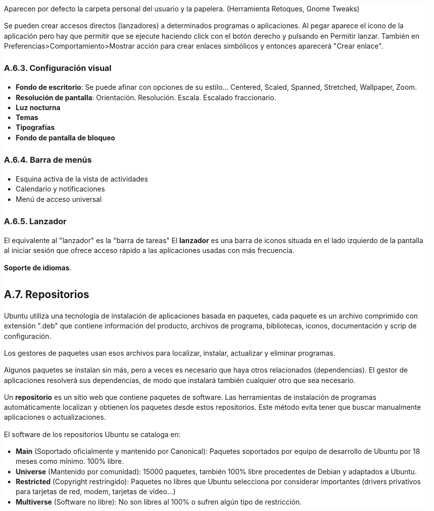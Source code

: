 Aparecen por defecto la carpeta personal del usuario y la papelera. (Herramienta Retoques, Gnome Tweaks)

Se pueden crear accesos directos (lanzadores) a determinados programas o aplicaciones. Al pegar aparece el icono de la aplicación pero hay que permitir que se ejecute haciendo click con el botón derecho y pulsando en Permitir lanzar. 
También en Preferencias>Comportamiento>Mostrar acción para crear enlaces simbólicos y entonces aparecerá "Crear enlace". 
### A.6.3. Configuración visual

- **Fondo de escritorio**: Se puede afinar con opciones de su estilo... Centered, Scaled, Spanned, Stretched, Wallpaper, Zoom.
- **Resolución de pantalla**: Orientación. Resolución. Escala. Escalado fraccionario. 
- **Luz nocturna**
- **Temas**
- **Tipografías**
- **Fondo de pantalla de bloqueo**

### A.6.4. Barra de menús

- Esquina activa de la vista de actividades
- Calendario y notificaciones
- Menú de acceso universal

### A.6.5. Lanzador

El equivalente al "lanzador" es la "barra de tareas"
El **lanzador** es una barra de iconos situada en el lado izquierdo de la pantalla al iniciar sesión que ofrece acceso rápido a las aplicaciones usadas con más frecuencia.

**Soporte de idiomas**.
## A.7. Repositorios

Ubuntu utiliza una tecnología de instalación de aplicaciones basada en paquetes, cada paquete es un archivo comprimido con extensión ".deb" que contiene información del producto, archivos de programa, bibliotecas, iconos, documentación y scrip de configuración.

Los gestores de paquetes usan esos archivos para localizar, instalar, actualizar y eliminar programas.

Algunos paquetes se instalan sin más, pero a veces es necesario que haya otros relacionados (dependencias). El gestor de aplicaciones resolverá sus dependencias, de modo que instalará también cualquier otro que sea necesario. 

Un **repositorio** es un sitio web que contiene paquetes de software. Las herramientas de instalación de programas automáticamente localizan y obtienen los paquetes desde estos repositorios. Este método evita tener que buscar manualmente aplicaciones o actualizaciones. 

El software de los repositorios Ubuntu se cataloga en:
- **Main** (Soportado oficialmente y mantenido por Canonical): Paquetes soportados por equipo de desarrollo de Ubuntu por 18 meses como mínimo. 100% libre.
- **Universe** (Mantenido por comunidad): 15000 paquetes, también 100% libre procedentes de Debian y adaptados a Ubuntu.
- **Restricted** (Copyright restringido): Paquetes no libres que Ubuntu selecciona por considerar  importantes (drivers privativos para tarjetas de red, modem, tarjetas de vídeo...)
- **Multiverse** (Software no libre): No son libres al 100% o sufren algún tipo de restricción. 
